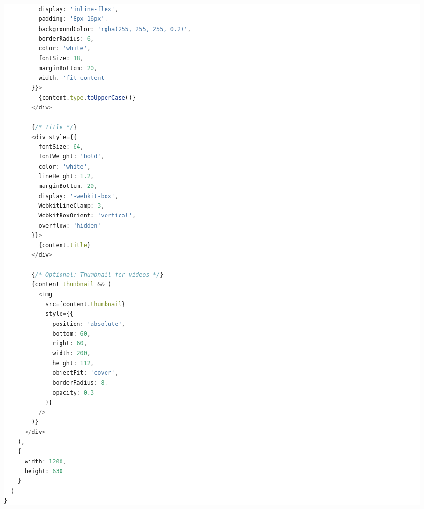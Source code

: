 ```typescript
          display: 'inline-flex',
          padding: '8px 16px',
          backgroundColor: 'rgba(255, 255, 255, 0.2)',
          borderRadius: 6,
          color: 'white',
          fontSize: 18,
          marginBottom: 20,
          width: 'fit-content'
        }}>
          {content.type.toUpperCase()}
        </div>

        {/* Title */}
        <div style={{
          fontSize: 64,
          fontWeight: 'bold',
          color: 'white',
          lineHeight: 1.2,
          marginBottom: 20,
          display: '-webkit-box',
          WebkitLineClamp: 3,
          WebkitBoxOrient: 'vertical',
          overflow: 'hidden'
        }}>
          {content.title}
        </div>

        {/* Optional: Thumbnail for videos */}
        {content.thumbnail && (
          <img
            src={content.thumbnail}
            style={{
              position: 'absolute',
              bottom: 60,
              right: 60,
              width: 200,
              height: 112,
              objectFit: 'cover',
              borderRadius: 8,
              opacity: 0.3
            }}
          />
        )}
      </div>
    ),
    {
      width: 1200,
      height: 630
    }
  )
}
```
